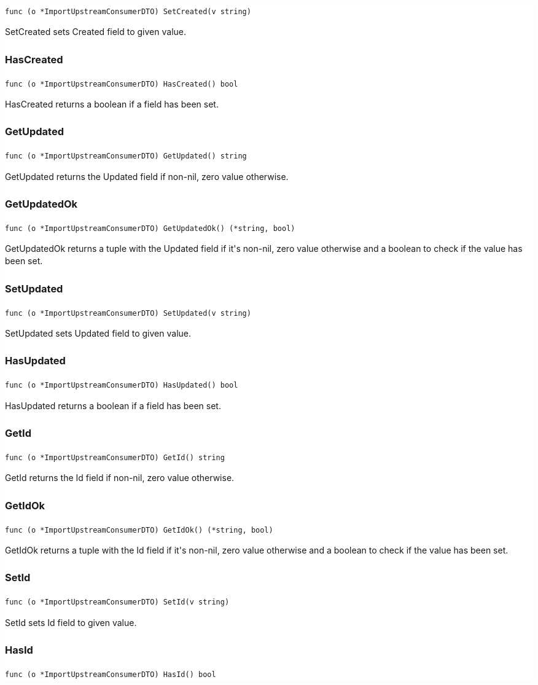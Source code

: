 `func (o *ImportUpstreamConsumerDTO) SetCreated(v string)`

SetCreated sets Created field to given value.

### HasCreated

`func (o *ImportUpstreamConsumerDTO) HasCreated() bool`

HasCreated returns a boolean if a field has been set.

### GetUpdated

`func (o *ImportUpstreamConsumerDTO) GetUpdated() string`

GetUpdated returns the Updated field if non-nil, zero value otherwise.

### GetUpdatedOk

`func (o *ImportUpstreamConsumerDTO) GetUpdatedOk() (*string, bool)`

GetUpdatedOk returns a tuple with the Updated field if it's non-nil, zero value otherwise
and a boolean to check if the value has been set.

### SetUpdated

`func (o *ImportUpstreamConsumerDTO) SetUpdated(v string)`

SetUpdated sets Updated field to given value.

### HasUpdated

`func (o *ImportUpstreamConsumerDTO) HasUpdated() bool`

HasUpdated returns a boolean if a field has been set.

### GetId

`func (o *ImportUpstreamConsumerDTO) GetId() string`

GetId returns the Id field if non-nil, zero value otherwise.

### GetIdOk

`func (o *ImportUpstreamConsumerDTO) GetIdOk() (*string, bool)`

GetIdOk returns a tuple with the Id field if it's non-nil, zero value otherwise
and a boolean to check if the value has been set.

### SetId

`func (o *ImportUpstreamConsumerDTO) SetId(v string)`

SetId sets Id field to given value.

### HasId

`func (o *ImportUpstreamConsumerDTO) HasId() bool`
